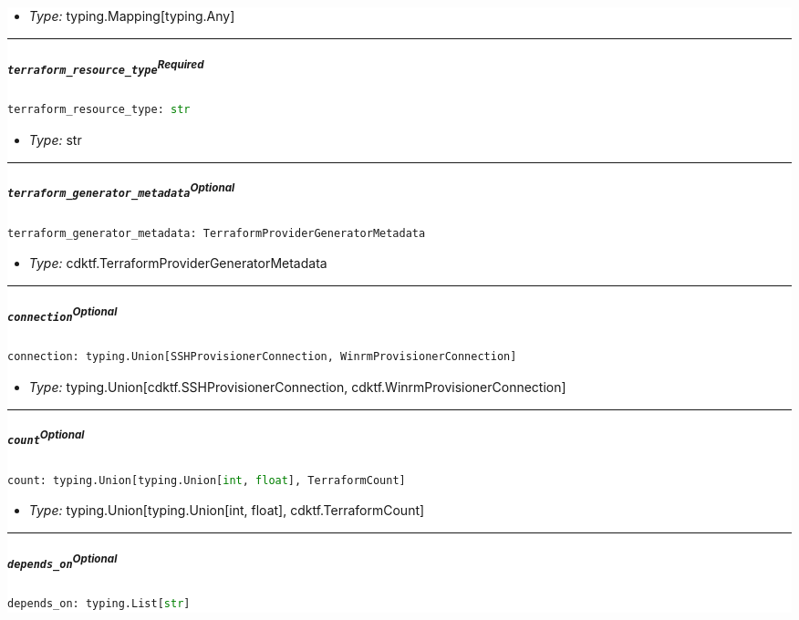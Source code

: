 - *Type:* typing.Mapping[typing.Any]

---

##### `terraform_resource_type`<sup>Required</sup> <a name="terraform_resource_type" id="rhizo-co-terraform-provider-oci.devopsTrigger.DevopsTrigger.property.terraformResourceType"></a>

```python
terraform_resource_type: str
```

- *Type:* str

---

##### `terraform_generator_metadata`<sup>Optional</sup> <a name="terraform_generator_metadata" id="rhizo-co-terraform-provider-oci.devopsTrigger.DevopsTrigger.property.terraformGeneratorMetadata"></a>

```python
terraform_generator_metadata: TerraformProviderGeneratorMetadata
```

- *Type:* cdktf.TerraformProviderGeneratorMetadata

---

##### `connection`<sup>Optional</sup> <a name="connection" id="rhizo-co-terraform-provider-oci.devopsTrigger.DevopsTrigger.property.connection"></a>

```python
connection: typing.Union[SSHProvisionerConnection, WinrmProvisionerConnection]
```

- *Type:* typing.Union[cdktf.SSHProvisionerConnection, cdktf.WinrmProvisionerConnection]

---

##### `count`<sup>Optional</sup> <a name="count" id="rhizo-co-terraform-provider-oci.devopsTrigger.DevopsTrigger.property.count"></a>

```python
count: typing.Union[typing.Union[int, float], TerraformCount]
```

- *Type:* typing.Union[typing.Union[int, float], cdktf.TerraformCount]

---

##### `depends_on`<sup>Optional</sup> <a name="depends_on" id="rhizo-co-terraform-provider-oci.devopsTrigger.DevopsTrigger.property.dependsOn"></a>

```python
depends_on: typing.List[str]
```
